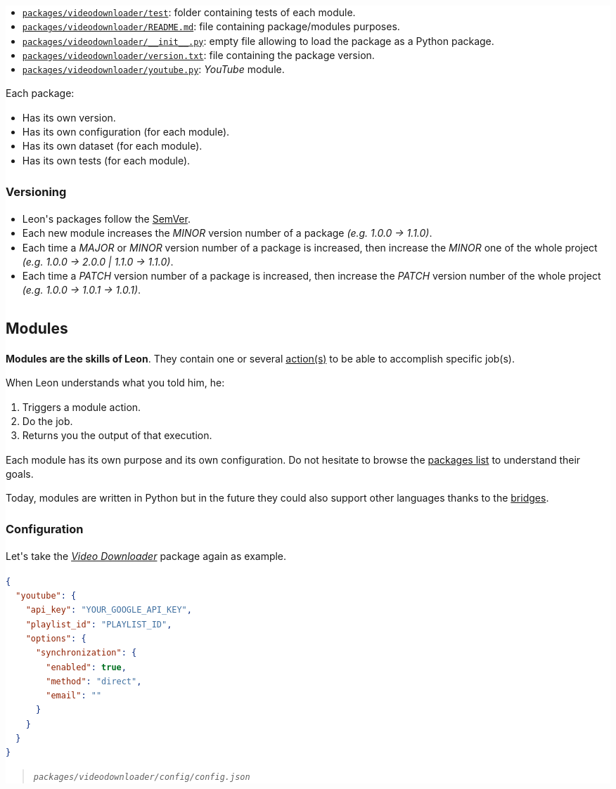 - [`packages/videodownloader/test`](https://github.com/leon-ai/leon/tree/master/packages/videodownloader/test): folder containing tests of each module.
- [`packages/videodownloader/README.md`](https://github.com/leon-ai/leon/tree/master/packages/videodownloader/README.md): file containing package/modules purposes.
- [`packages/videodownloader/__init__.py`](https://github.com/leon-ai/leon/tree/master/packages/videodownloader/__init__.py): empty file allowing to load the package as a Python package.
- [`packages/videodownloader/version.txt`](https://github.com/leon-ai/leon/tree/master/packages/videodownloader/version.txt): file containing the package version.
- [`packages/videodownloader/youtube.py`](https://github.com/leon-ai/leon/tree/master/packages/videodownloader/youtube.py): *YouTube* module.

Each package:
- Has its own version.
- Has its own configuration (for each module).
- Has its own dataset (for each module).
- Has its own tests (for each module).

### Versioning

- Leon's packages follow the [SemVer](https://semver.org).
- Each new module increases the *MINOR* version number of a package *(e.g. 1.0.0 -> 1.1.0)*.
- Each time a *MAJOR* or *MINOR* version number of a package is increased, then increase the *MINOR* one of the whole project *(e.g. 1.0.0 -> 2.0.0 | 1.1.0 -> 1.1.0)*.
- Each time a *PATCH* version number of a package is increased, then increase the *PATCH* version number of the whole project *(e.g. 1.0.0 -> 1.0.1 -> 1.0.1)*.

## Modules

**Modules are the skills of Leon**. They contain one or several [action(s)](#actions-module-functions) to be able to accomplish specific job(s).

When Leon understands what you told him, he:
1. Triggers a module action.
2. Do the job.
3. Returns you the output of that execution.

Each module has its own purpose and its own configuration. Do not hesitate to browse the [packages list](https://github.com/leon-ai/leon/tree/master/packages) to understand their goals.

Today, modules are written in Python but in the future they could also support other languages thanks to the [bridges](/bridges).

### Configuration

Let's take the [*Video Downloader*](https://github.com/leon-ai/leon/tree/master/packages/videodownloader) package again as example.
```json
{
  "youtube": {
    "api_key": "YOUR_GOOGLE_API_KEY",
    "playlist_id": "PLAYLIST_ID",
    "options": {
      "synchronization": {
        "enabled": true,
        "method": "direct",
        "email": ""
      }
  	}
  }
}
```
> *`packages/videodownloader/config/config.json`*
